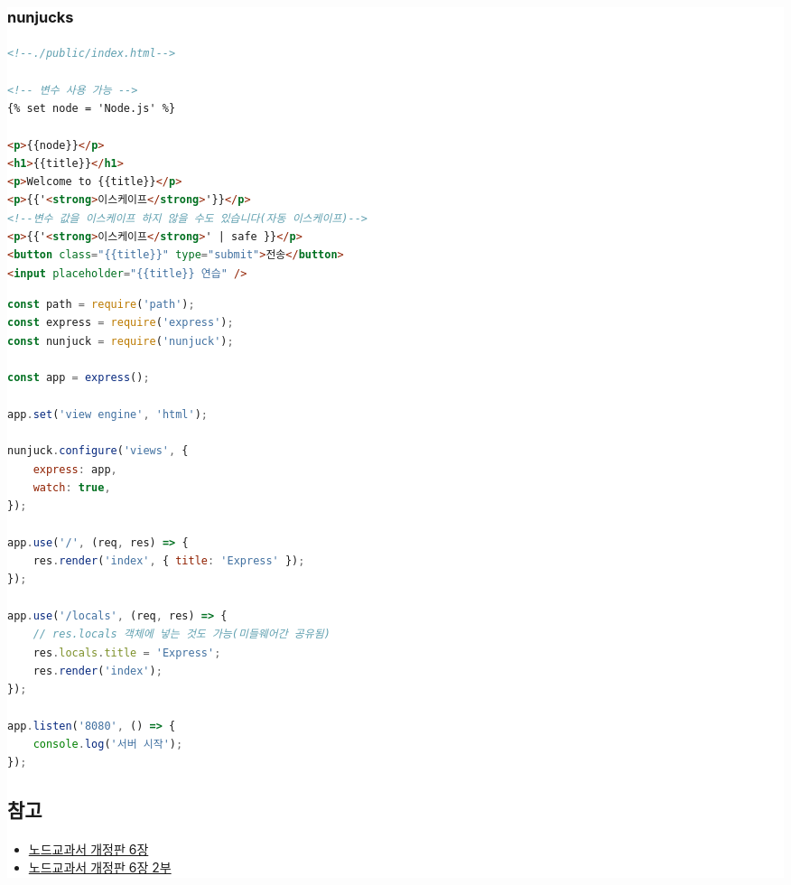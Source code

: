 ### nunjucks

```html
<!--./public/index.html-->

<!-- 변수 사용 가능 -->
{% set node = 'Node.js' %}

<p>{{node}}</p>
<h1>{{title}}</h1>
<p>Welcome to {{title}}</p>
<p>{{'<strong>이스케이프</strong>'}}</p>
<!--변수 값을 이스케이프 하지 않을 수도 있습니다(자동 이스케이프)-->
<p>{{'<strong>이스케이프</strong>' | safe }}</p>
<button class="{{title}}" type="submit">전송</button>
<input placeholder="{{title}} 연습" />
```

```javascript
const path = require('path');
const express = require('express');
const nunjuck = require('nunjuck');

const app = express();

app.set('view engine', 'html');

nunjuck.configure('views', {
	express: app,
	watch: true,
});

app.use('/', (req, res) => {
	res.render('index', { title: 'Express' });
});

app.use('/locals', (req, res) => {
	// res.locals 객체에 넣는 것도 가능(미들웨어간 공유됨)
	res.locals.title = 'Express';
	res.render('index');
});

app.listen('8080', () => {
	console.log('서버 시작');
});
```

## 참고

- [노드교과서 개정판 6장](https://www.youtube.com/watch?v=kXcJ_gbhTRI&t=2923s)
- [노드교과서 개정판 6장 2부](https://www.youtube.com/watch?v=dooxPKPMiKw)

```

```
